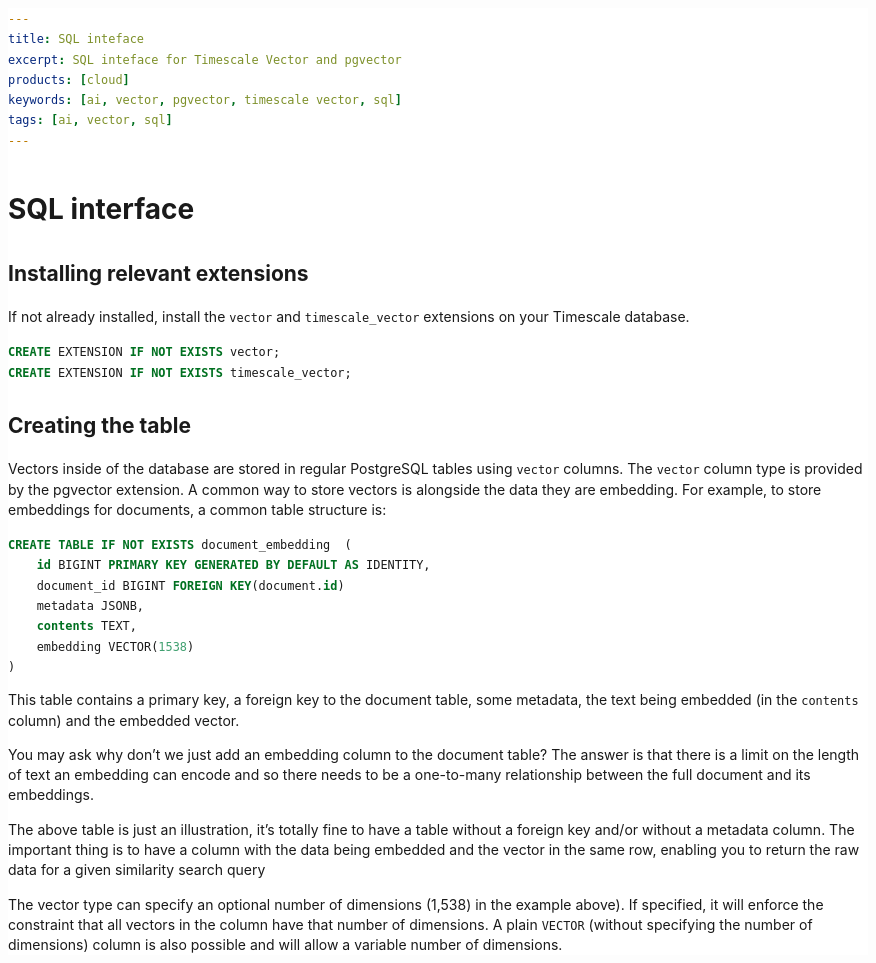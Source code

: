 ```yaml
---
title: SQL inteface
excerpt: SQL inteface for Timescale Vector and pgvector
products: [cloud]
keywords: [ai, vector, pgvector, timescale vector, sql]
tags: [ai, vector, sql]
---
```


# SQL interface

## Installing relevant extensions

If not already installed, install the `vector` and `timescale_vector` extensions on your Timescale database.

```sql
CREATE EXTENSION IF NOT EXISTS vector;
CREATE EXTENSION IF NOT EXISTS timescale_vector;
```

## Creating the table

Vectors inside of the database are stored in regular PostgreSQL tables using `vector` columns. The `vector` column type is provided by the pgvector extension. A common way to store vectors is alongside the data they are embedding. For example, to store embeddings for documents, a common table structure is:

```sql
CREATE TABLE IF NOT EXISTS document_embedding  (
    id BIGINT PRIMARY KEY GENERATED BY DEFAULT AS IDENTITY,
    document_id BIGINT FOREIGN KEY(document.id)
    metadata JSONB,
    contents TEXT,
    embedding VECTOR(1538)
)
```

This table contains a primary key, a foreign key to the document table, some metadata, the text being embedded (in the `contents` column) and the embedded vector.

You may ask why don’t we just add an embedding column to the document table? The answer is that there is a limit on the length of text an embedding can encode and so there needs to be a one-to-many relationship between the full document and its embeddings.

The above table is just an illustration, it’s totally fine to have a table without a foreign key and/or without a metadata column. The important thing is to have a column with the data being embedded and the vector in the same row, enabling you to return the raw data for a given similarity search query

The vector type can specify an optional number of dimensions (1,538) in the example above). If specified, it will enforce the constraint that all vectors in the column have that number of dimensions. A plain `VECTOR` (without specifying the number of dimensions) column is also possible and will allow a variable number of dimensions.


[distance-functions]: /ai/:currentVersion:/concepts/#vector-distance-types
[vector-search-indexing]: /ai/:currentVersion:/concepts/#vector-search-indexing-approximate-nearest-neighbor-search